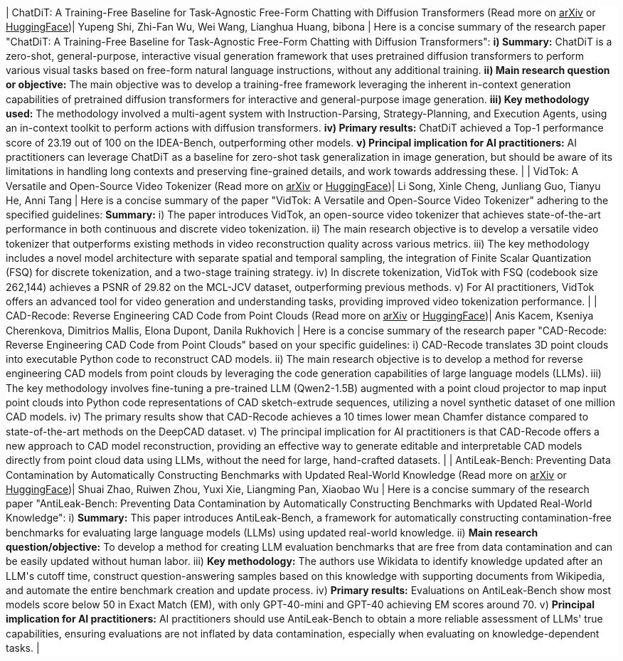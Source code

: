 | ChatDiT: A Training-Free Baseline for Task-Agnostic Free-Form Chatting with Diffusion Transformers (Read more on [arXiv](https://arxiv.org/abs/2412.12571) or [HuggingFace](https://huggingface.co/papers/2412.12571))| Yupeng Shi, Zhi-Fan Wu, Wei Wang, Lianghua Huang, bibona | Here is a concise summary of the research paper "ChatDiT: A Training-Free Baseline for Task-Agnostic Free-Form Chatting with Diffusion Transformers":  **i) Summary:** ChatDiT is a zero-shot, general-purpose, interactive visual generation framework that uses pretrained diffusion transformers to perform various visual tasks based on free-form natural language instructions, without any additional training.  **ii) Main research question or objective:** The main objective was to develop a training-free framework leveraging the inherent in-context generation capabilities of pretrained diffusion transformers for interactive and general-purpose image generation.  **iii) Key methodology used:** The methodology involved a multi-agent system with Instruction-Parsing, Strategy-Planning, and Execution Agents, using an in-context toolkit to perform actions with diffusion transformers.  **iv) Primary results:** ChatDiT achieved a Top-1 performance score of 23.19 out of 100 on the IDEA-Bench, outperforming other models.  **v) Principal implication for AI practitioners:** AI practitioners can leverage ChatDiT as a baseline for zero-shot task generalization in image generation, but should be aware of its limitations in handling long contexts and preserving fine-grained details, and work towards addressing these.  |
| VidTok: A Versatile and Open-Source Video Tokenizer (Read more on [arXiv](https://arxiv.org/abs/2412.13061) or [HuggingFace](https://huggingface.co/papers/2412.13061))| Li Song, Xinle Cheng, Junliang Guo, Tianyu He, Anni Tang | Here is a concise summary of the paper "VidTok: A Versatile and Open-Source Video Tokenizer" adhering to the specified guidelines:  **Summary:** i)  The paper introduces VidTok, an open-source video tokenizer that achieves state-of-the-art performance in both continuous and discrete video tokenization. ii) The main research objective is to develop a versatile video tokenizer that outperforms existing methods in video reconstruction quality across various metrics. iii) The key methodology includes a novel model architecture with separate spatial and temporal sampling, the integration of Finite Scalar Quantization (FSQ) for discrete tokenization, and a two-stage training strategy. iv) In discrete tokenization, VidTok with FSQ (codebook size 262,144) achieves a PSNR of 29.82 on the MCL-JCV dataset, outperforming previous methods. v) For AI practitioners, VidTok offers an advanced tool for video generation and understanding tasks, providing improved video tokenization performance.  |
| CAD-Recode: Reverse Engineering CAD Code from Point Clouds (Read more on [arXiv](https://arxiv.org/abs/2412.14042) or [HuggingFace](https://huggingface.co/papers/2412.14042))| Anis Kacem, Kseniya Cherenkova, Dimitrios Mallis, Elona Dupont, Danila Rukhovich | Here is a concise summary of the research paper "CAD-Recode: Reverse Engineering CAD Code from Point Clouds" based on your specific guidelines:  i)  CAD-Recode translates 3D point clouds into executable Python code to reconstruct CAD models. ii) The main research objective is to develop a method for reverse engineering CAD models from point clouds by leveraging the code generation capabilities of large language models (LLMs). iii) The key methodology involves fine-tuning a pre-trained LLM (Qwen2-1.5B) augmented with a point cloud projector to map input point clouds into Python code representations of CAD sketch-extrude sequences, utilizing a novel synthetic dataset of one million CAD models. iv) The primary results show that CAD-Recode achieves a 10 times lower mean Chamfer distance compared to state-of-the-art methods on the DeepCAD dataset. v) The principal implication for AI practitioners is that CAD-Recode offers a new approach to CAD model reconstruction, providing an effective way to generate editable and interpretable CAD models directly from point cloud data using LLMs, without the need for large, hand-crafted datasets.  |
| AntiLeak-Bench: Preventing Data Contamination by Automatically Constructing Benchmarks with Updated Real-World Knowledge (Read more on [arXiv](https://arxiv.org/abs/2412.13670) or [HuggingFace](https://huggingface.co/papers/2412.13670))| Shuai Zhao, Ruiwen Zhou, Yuxi Xie, Liangming Pan, Xiaobao Wu | Here is a concise summary of the research paper "AntiLeak-Bench: Preventing Data Contamination by Automatically Constructing Benchmarks with Updated Real-World Knowledge":  i) **Summary:** This paper introduces AntiLeak-Bench, a framework for automatically constructing contamination-free benchmarks for evaluating large language models (LLMs) using updated real-world knowledge. ii) **Main research question/objective:** To develop a method for creating LLM evaluation benchmarks that are free from data contamination and can be easily updated without human labor. iii) **Key methodology:** The authors use Wikidata to identify knowledge updated after an LLM's cutoff time, construct question-answering samples based on this knowledge with supporting documents from Wikipedia, and automate the entire benchmark creation and update process. iv) **Primary results:** Evaluations on AntiLeak-Bench show most models score below 50 in Exact Match (EM), with only GPT-40-mini and GPT-40 achieving EM scores around 70. v) **Principal implication for AI practitioners:** AI practitioners should use AntiLeak-Bench to obtain a more reliable assessment of LLMs' true capabilities, ensuring evaluations are not inflated by data contamination, especially when evaluating on knowledge-dependent tasks.  |